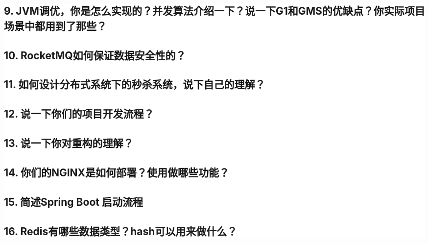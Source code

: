 




## 9.	JVM调优，你是怎么实现的？并发算法介绍一下？说一下G1和GMS的优缺点？你实际项目场景中都用到了那些？








## 10.	RocketMQ如何保证数据安全性的？








## 11.	如何设计分布式系统下的秒杀系统，说下自己的理解？








## 12.	说一下你们的项目开发流程？








## 13.	说一下你对重构的理解？








## 14.	你们的NGINX是如何部署？使用做哪些功能？








## 15.	简述Spring Boot 启动流程








## 16.	Redis有哪些数据类型？hash可以用来做什么？
